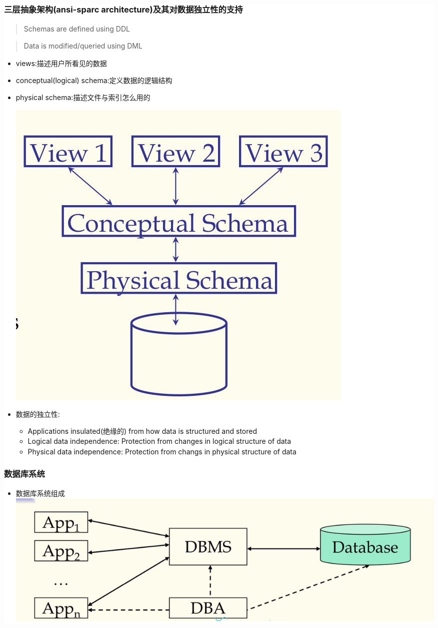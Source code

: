 ### 三层抽象架构(ansi-sparc architecture)及其对数据独立性的支持

> Schemas are defined using DDL

> Data is modified/queried using DML

- views:描述用户所看见的数据
- conceptual(logical) schema:定义数据的逻辑结构
- physical schema:描述文件与索引怎么用的

  ![](res/2021-12-23-20-50-14.png)

* 数据的独立性:

  - Applications insulated(绝缘的) from how data is structured and stored
  - Logical data independence: Protection from changes in logical structure of data
  - Physical data independence: Protection from changs in physical structure of data

### 数据库系统

- 数据库系统组成
  ![](res/2021-12-23-21-20-35.png)

